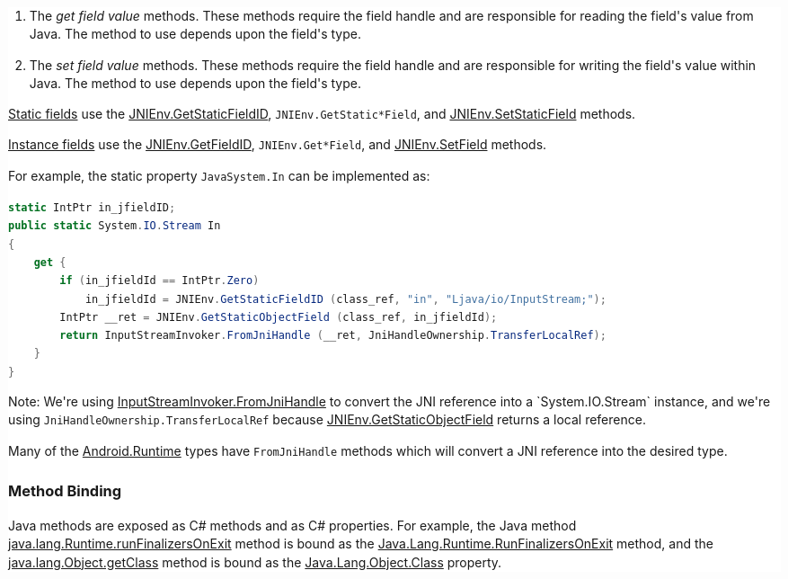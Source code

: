 1.  The *get field value* methods. These methods require the field
    handle and are responsible for reading the field's value from Java.
    The method to use depends upon the field's type.

1.  The *set field value* methods. These methods require the field
    handle and are responsible for writing the field's value within
    Java. The method to use depends upon the field's type.


 [Static fields](#_Static_Fields) use the [JNIEnv.GetStaticFieldID](https://developer.xamarin.com/api/member/Android.Runtime.JNIEnv.GetStaticMethodID/), `JNIEnv.GetStatic*Field`, and [JNIEnv.SetStaticField](https://developer.xamarin.com/api/member/Android.Runtime.JNIEnv.SetStaticField/) methods.

 [Instance fields](#_Instance_Fields) use the [JNIEnv.GetFieldID](https://developer.xamarin.com/api/member/Android.Runtime.JNIEnv.GetFieldID/), `JNIEnv.Get*Field`, and [JNIEnv.SetField](https://developer.xamarin.com/api/member/Android.Runtime.JNIEnv.SetField/) methods.

For example, the static property `JavaSystem.In` can be
implemented as:

```csharp
static IntPtr in_jfieldID;
public static System.IO.Stream In
{
    get {
        if (in_jfieldId == IntPtr.Zero)
            in_jfieldId = JNIEnv.GetStaticFieldID (class_ref, "in", "Ljava/io/InputStream;");
        IntPtr __ret = JNIEnv.GetStaticObjectField (class_ref, in_jfieldId);
        return InputStreamInvoker.FromJniHandle (__ret, JniHandleOwnership.TransferLocalRef);
    }
}
```

Note: We're using [InputStreamInvoker.FromJniHandle](https://developer.xamarin.com/api/member/Android.Runtime.InputStreamInvoker.FromJniHandle/(System.IntPtr%2cAndroid.Runtime.JniHandleOwnership)) to convert the JNI
reference into a `System.IO.Stream` instance, and we're using `JniHandleOwnership.TransferLocalRef` because [JNIEnv.GetStaticObjectField](https://developer.xamarin.com/api/member/Android.Runtime.JNIEnv.GetStaticObjectField/) returns a local reference.

Many of the [Android.Runtime](https://developer.xamarin.com/api/namespace/Android.Runtime/) types have `FromJniHandle`
methods which will convert a JNI reference into the desired type.



### Method Binding

Java methods are exposed as C# methods and as C# properties. For
example, the Java method
[java.lang.Runtime.runFinalizersOnExit](https://developer.android.com/reference/java/lang/Runtime.html#runFinalizersOnExit(boolean))
method is bound as the
[Java.Lang.Runtime.RunFinalizersOnExit](https://developer.xamarin.com/api/member/Java.Lang.Runtime.RunFinalizersOnExit/)
method, and the
[java.lang.Object.getClass](https://developer.android.com/reference/java/lang/Object.html#getClass)
method is bound as the
[Java.Lang.Object.Class](https://developer.xamarin.com/api/property/Java.Lang.Object.Class/)
property.
